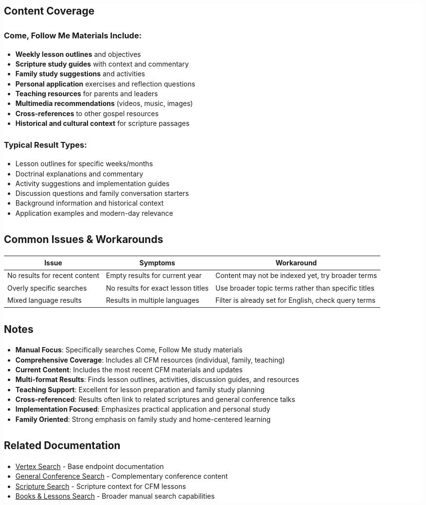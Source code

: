 ## Content Coverage

### Come, Follow Me Materials Include:
- **Weekly lesson outlines** and objectives
- **Scripture study guides** with context and commentary
- **Family study suggestions** and activities
- **Personal application** exercises and reflection questions
- **Teaching resources** for parents and leaders
- **Multimedia recommendations** (videos, music, images)
- **Cross-references** to other gospel resources
- **Historical and cultural context** for scripture passages

### Typical Result Types:
- Lesson outlines for specific weeks/months
- Doctrinal explanations and commentary
- Activity suggestions and implementation guides
- Discussion questions and family conversation starters
- Background information and historical context
- Application examples and modern-day relevance

## Common Issues & Workarounds

| Issue | Symptoms | Workaround |
|-------|----------|------------|
| No results for recent content | Empty results for current year | Content may not be indexed yet, try broader terms |
| Overly specific searches | No results for exact lesson titles | Use broader topic terms rather than specific titles |
| Mixed language results | Results in multiple languages | Filter is already set for English, check query terms |

## Notes

- **Manual Focus**: Specifically searches Come, Follow Me study materials
- **Comprehensive Coverage**: Includes all CFM resources (individual, family, teaching)
- **Current Content**: Includes the most recent CFM materials and updates
- **Multi-format Results**: Finds lesson outlines, activities, discussion guides, and resources
- **Teaching Support**: Excellent for lesson preparation and family study planning
- **Cross-referenced**: Results often link to related scriptures and general conference talks
- **Implementation Focused**: Emphasizes practical application and personal study
- **Family Oriented**: Strong emphasis on family study and home-centered learning

## Related Documentation

- [Vertex Search](vertex-search.md) - Base endpoint documentation
- [General Conference Search](general-conference-search.md) - Complementary conference content
- [Scripture Search](scripture-search.md) - Scripture context for CFM lessons
- [Books & Lessons Search](books-lessons-search.md) - Broader manual search capabilities